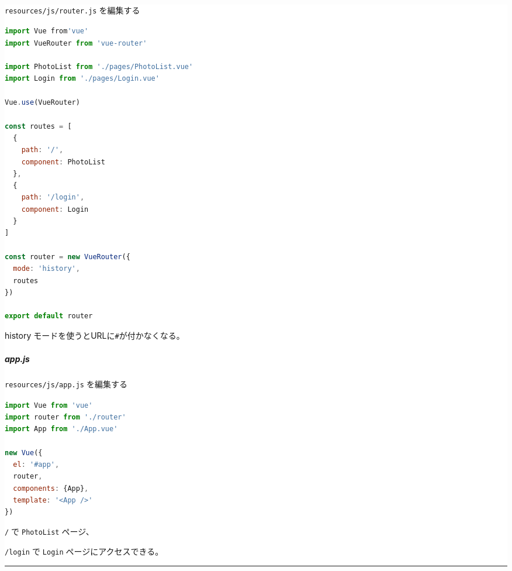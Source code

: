 `resources/js/router.js` を編集する

```js:router.js
import Vue from'vue'
import VueRouter from 'vue-router'

import PhotoList from './pages/PhotoList.vue'
import Login from './pages/Login.vue'

Vue.use(VueRouter)

const routes = [
  {
    path: '/',
    component: PhotoList
  },
  {
    path: '/login',
    component: Login
  }
]

const router = new VueRouter({
  mode: 'history',
  routes
})

export default router
```

history モードを使うとURLに`#`が付かなくなる。

##### app.js

`resources/js/app.js` を編集する

```js:app.js
import Vue from 'vue'
import router from './router'
import App from './App.vue'

new Vue({
  el: '#app',
  router,
  components: {App},
  template: '<App />'
})
```

`/` で `PhotoList` ページ、

`/login` で `Login` ページにアクセスできる。

---
